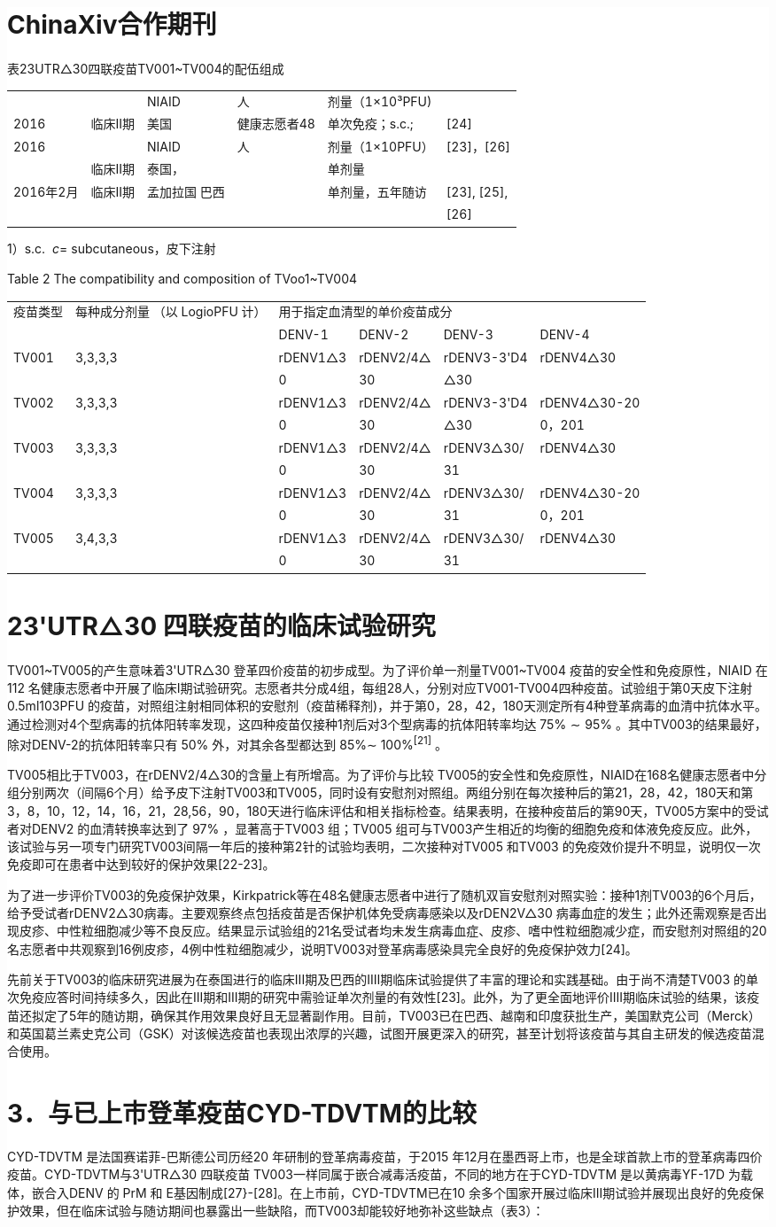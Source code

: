 # ChinaXiv合作期刊

表23UTR△30四联疫苗TV001\~TV004的配伍组成  

<html><body><table><tr><td></td><td></td><td>NIAID</td><td>人</td><td>剂量（1×10³PFU)</td><td></td></tr><tr><td>2016</td><td>临床Ⅱ期</td><td>美国</td><td>健康志愿者48</td><td>单次免疫；s.c.;</td><td>[24]</td></tr><tr><td>2016</td><td></td><td>NIAID</td><td>人</td><td>剂量（1×10PFU）</td><td>[23]，[26]</td></tr><tr><td></td><td>临床Ⅱ期</td><td>泰国，</td><td></td><td>单剂量</td><td></td></tr><tr><td>2016年2月</td><td>临床II期</td><td>孟加拉国 巴西</td><td></td><td>单剂量，五年随访</td><td>[23], [25],</td></tr><tr><td></td><td></td><td></td><td></td><td></td><td>[26]</td></tr></table></body></html>

1）s.c. $\ c =$ subcutaneous，皮下注射

Table 2 The compatibility and composition of TVoo1\~TV004   

<html><body><table><tr><td>疫苗类型</td><td>每种成分剂量 （以 LogioPFU 计）</td><td colspan="4">用于指定血清型的单价疫苗成分</td></tr><tr><td></td><td></td><td>DENV-1</td><td>DENV-2</td><td>DENV-3</td><td>DENV-4</td></tr><tr><td>TV001</td><td>3,3,3,3</td><td>rDENV1△3</td><td>rDENV2/4△</td><td>rDENV3-3'D4</td><td>rDENV4△30</td></tr><tr><td></td><td></td><td>0</td><td>30</td><td>△30</td><td></td></tr><tr><td>TV002</td><td>3,3,3,3</td><td>rDENV1△3</td><td>rDENV2/4△</td><td>rDENV3-3'D4</td><td>rDENV4△30-20</td></tr><tr><td></td><td></td><td>0</td><td>30</td><td>△30</td><td>0，201</td></tr><tr><td>TV003</td><td>3,3,3,3</td><td>rDENV1△3</td><td>rDENV2/4△</td><td>rDENV3△30/</td><td>rDENV4△30</td></tr><tr><td></td><td></td><td>0</td><td>30</td><td>31</td><td></td></tr><tr><td>TV004</td><td>3,3,3,3</td><td>rDENV1△3</td><td>rDENV2/4△</td><td>rDENV3△30/</td><td>rDENV4△30-20</td></tr><tr><td></td><td></td><td>0</td><td>30</td><td>31</td><td>0，201</td></tr><tr><td>TV005</td><td>3,4,3,3</td><td>rDENV1△3</td><td>rDENV2/4△</td><td>rDENV3△30/</td><td>rDENV4△30</td></tr><tr><td></td><td></td><td>0</td><td>30</td><td>31</td><td></td></tr></table></body></html>

# 23'UTR△30 四联疫苗的临床试验研究

TV001\~TV005的产生意味着3'UTR△30 登革四价疫苗的初步成型。为了评价单一剂量TV001\~TV004 疫苗的安全性和免疫原性，NIAID 在112 名健康志愿者中开展了临床I期试验研究。志愿者共分成4组，每组28人，分别对应TV001-TV004四种疫苗。试验组于第0天皮下注射 $0 . 5 \mathrm { m l } 1 0 3 \mathrm { P F U }$ 的疫苗，对照组注射相同体积的安慰剂（疫苗稀释剂)，并于第0，28，42，180天测定所有4种登革病毒的血清中抗体水平。通过检测对4个型病毒的抗体阳转率发现，这四种疫苗仅接种1剂后对3个型病毒的抗体阳转率均达 $7 5 \% \sim 9 5 \%$ 。其中TV003的结果最好，除对DENV-2的抗体阳转率只有 $50 \%$ 外，对其余各型都达到 $8 5 \% \sim$ $1 0 0 \% ^ { [ 2 1 ] }$ 。

TV005相比于TV003，在rDENV2/4△30的含量上有所增高。为了评价与比较 TV005的安全性和免疫原性，NIAID在168名健康志愿者中分组分别两次（间隔6个月）给予皮下注射TV003和TV005，同时设有安慰剂对照组。两组分别在每次接种后的第21，28，42，180天和第3，8，10，12，14，16，21，28,56，90，180天进行临床评估和相关指标检查。结果表明，在接种疫苗后的第90天，TV005方案中的受试者对DENV2 的血清转换率达到了 $9 7 \%$ ，显著高于TV003 组；TV005 组可与TV003产生相近的均衡的细胞免疫和体液免疫反应。此外，该试验与另一项专门研究TV003间隔一年后的接种第2针的试验均表明，二次接种对TV005 和TV003 的免疫效价提升不明显，说明仅一次免疫即可在患者中达到较好的保护效果[22-23]。

为了进一步评价TV003的免疫保护效果，Kirkpatrick等在48名健康志愿者中进行了随机双盲安慰剂对照实验：接种1剂TV003的6个月后，给予受试者rDENV2△30病毒。主要观察终点包括疫苗是否保护机体免受病毒感染以及rDEN2V△30 病毒血症的发生；此外还需观察是否出现皮疹、中性粒细胞减少等不良反应。结果显示试验组的21名受试者均未发生病毒血症、皮疹、嗜中性粒细胞减少症，而安慰剂对照组的20名志愿者中共观察到16例皮疹，4例中性粒细胞减少，说明TV003对登革病毒感染具完全良好的免疫保护效力[24]。

先前关于TV003的临床研究进展为在泰国进行的临床ⅡI期及巴西的IⅢ期临床试验提供了丰富的理论和实践基础。由于尚不清楚TV003 的单次免疫应答时间持续多久，因此在ⅡI期和III期的研究中需验证单次剂量的有效性[23]。此外，为了更全面地评价ⅢI期临床试验的结果，该疫苗还拟定了5年的随访期，确保其作用效果良好且无显著副作用。目前，TV003已在巴西、越南和印度获批生产，美国默克公司（Merck）和英国葛兰素史克公司（GSK）对该候选疫苗也表现出浓厚的兴趣，试图开展更深入的研究，甚至计划将该疫苗与其自主研发的候选疫苗混合使用。

# 3．与已上市登革疫苗CYD-TDVTM的比较

CYD-TDVTM 是法国赛诺菲-巴斯德公司历经20 年研制的登革病毒疫苗，于2015 年12月在墨西哥上市，也是全球首款上市的登革病毒四价疫苗。CYD-TDVTM与3'UTR△30 四联疫苗 TV003一样同属于嵌合减毒活疫苗，不同的地方在于CYD-TDVTM 是以黄病毒YF-17D 为载体，嵌合入DENV 的 PrM 和 E基因制成[27}-[28]。在上市前，CYD-TDVTM已在10 余多个国家开展过临床III期试验并展现出良好的免疫保护效果，但在临床试验与随访期间也暴露出一些缺陷，而TV003却能较好地弥补这些缺点（表3）：
